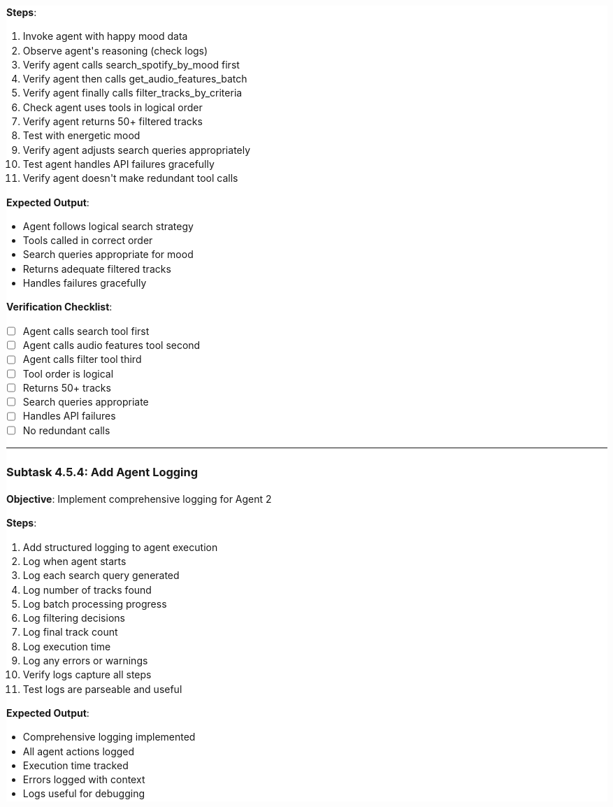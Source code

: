 **Steps**:
1. Invoke agent with happy mood data
2. Observe agent's reasoning (check logs)
3. Verify agent calls search_spotify_by_mood first
4. Verify agent then calls get_audio_features_batch
5. Verify agent finally calls filter_tracks_by_criteria
6. Check agent uses tools in logical order
7. Verify agent returns 50+ filtered tracks
8. Test with energetic mood
9. Verify agent adjusts search queries appropriately
10. Test agent handles API failures gracefully
11. Verify agent doesn't make redundant tool calls

**Expected Output**: 
- Agent follows logical search strategy
- Tools called in correct order
- Search queries appropriate for mood
- Returns adequate filtered tracks
- Handles failures gracefully

**Verification Checklist**:
- [ ] Agent calls search tool first
- [ ] Agent calls audio features tool second
- [ ] Agent calls filter tool third
- [ ] Tool order is logical
- [ ] Returns 50+ tracks
- [ ] Search queries appropriate
- [ ] Handles API failures
- [ ] No redundant calls

---

### Subtask 4.5.4: Add Agent Logging

**Objective**: Implement comprehensive logging for Agent 2

**Steps**:
1. Add structured logging to agent execution
2. Log when agent starts
3. Log each search query generated
4. Log number of tracks found
5. Log batch processing progress
6. Log filtering decisions
7. Log final track count
8. Log execution time
9. Log any errors or warnings
10. Verify logs capture all steps
11. Test logs are parseable and useful

**Expected Output**: 
- Comprehensive logging implemented
- All agent actions logged
- Execution time tracked
- Errors logged with context
- Logs useful for debugging
